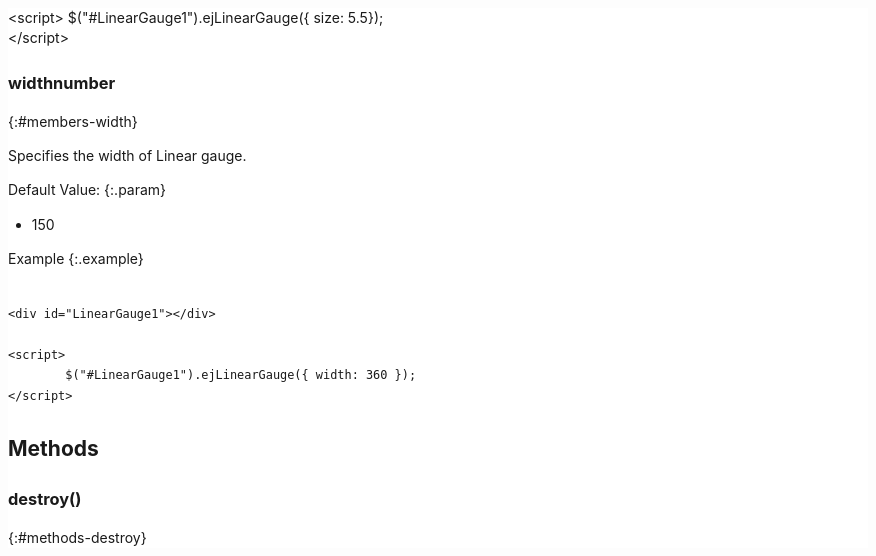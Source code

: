 &lt;script&gt;
$("#LinearGauge1").ejLinearGauge({  size: 5.5});        
&lt;/script&gt;                          </code>
</pre>






### width<span class="type-signature type number">number</span>
{:#members-width}








Specifies the width of Linear gauge.




Default Value:
{:.param}






* 150








Example
{:.example}

<pre class="prettyprint">
<code> 
&lt;div id="LinearGauge1"&gt;&lt;/div&gt; 
 
&lt;script&gt;
        $("#LinearGauge1").ejLinearGauge({ width: 360 });  
&lt;/script&gt;  </code>
</pre>




## Methods








### destroy<span class="signature">()</span>
{:#methods-destroy}

